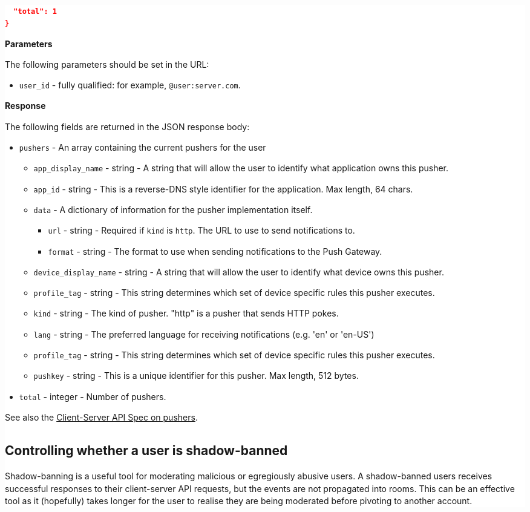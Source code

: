 ```json
  "total": 1
}
```

**Parameters**

The following parameters should be set in the URL:

- `user_id` - fully qualified: for example, `@user:server.com`.

**Response**

The following fields are returned in the JSON response body:

- `pushers` - An array containing the current pushers for the user

  - `app_display_name` - string - A string that will allow the user to identify
    what application owns this pusher.

  - `app_id` - string - This is a reverse-DNS style identifier for the application.
    Max length, 64 chars.

  - `data` - A dictionary of information for the pusher implementation itself.

    - `url` - string - Required if `kind` is `http`. The URL to use to send
      notifications to.

    - `format` - string - The format to use when sending notifications to the
      Push Gateway.

  - `device_display_name` - string -  A string that will allow the user to identify
    what device owns this pusher.

  - `profile_tag` - string - This string determines which set of device specific rules
    this pusher executes.

  - `kind` - string -  The kind of pusher. "http" is a pusher that sends HTTP pokes.
  - `lang` - string - The preferred language for receiving notifications
    (e.g. 'en' or 'en-US')

  - `profile_tag` - string - This string determines which set of device specific rules
    this pusher executes.

  - `pushkey` - string - This is a unique identifier for this pusher.
    Max length, 512 bytes.

- `total` - integer - Number of pushers.

See also the
[Client-Server API Spec on pushers](https://matrix.org/docs/spec/client_server/latest#get-matrix-client-r0-pushers).

## Controlling whether a user is shadow-banned

Shadow-banning is a useful tool for moderating malicious or egregiously abusive users.
A shadow-banned users receives successful responses to their client-server API requests,
but the events are not propagated into rooms. This can be an effective tool as it
(hopefully) takes longer for the user to realise they are being moderated before
pivoting to another account.
